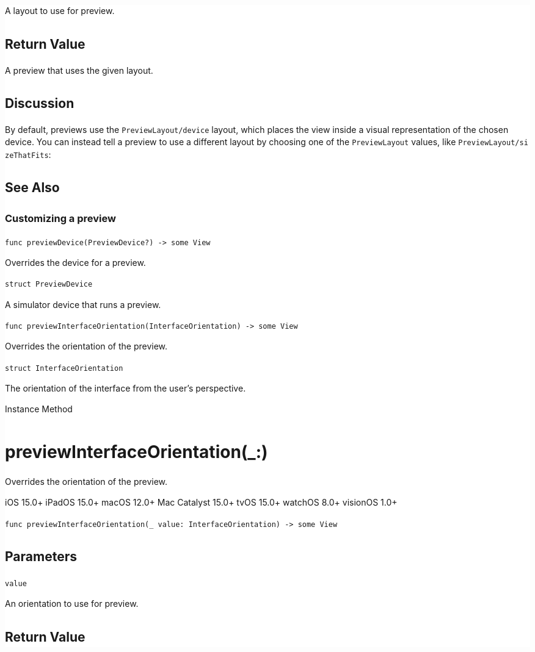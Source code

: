     

A layout to use for preview.

## Return Value

A preview that uses the given layout.

## Discussion

By default, previews use the `PreviewLayout/device` layout, which places the
view inside a visual representation of the chosen device. You can instead tell
a preview to use a different layout by choosing one of the `PreviewLayout`
values, like `PreviewLayout/sizeThatFits`:

## See Also

### Customizing a preview

`func previewDevice(PreviewDevice?) -> some View`

Overrides the device for a preview.

`struct PreviewDevice`

A simulator device that runs a preview.

`func previewInterfaceOrientation(InterfaceOrientation) -> some View`

Overrides the orientation of the preview.

`struct InterfaceOrientation`

The orientation of the interface from the user’s perspective.

Instance Method

# previewInterfaceOrientation(_:)

Overrides the orientation of the preview.

iOS 15.0+  iPadOS 15.0+  macOS 12.0+  Mac Catalyst 15.0+  tvOS 15.0+  watchOS
8.0+  visionOS 1.0+

    
    
    func previewInterfaceOrientation(_ value: InterfaceOrientation) -> some View
    

##  Parameters

`value`

    

An orientation to use for preview.

## Return Value

